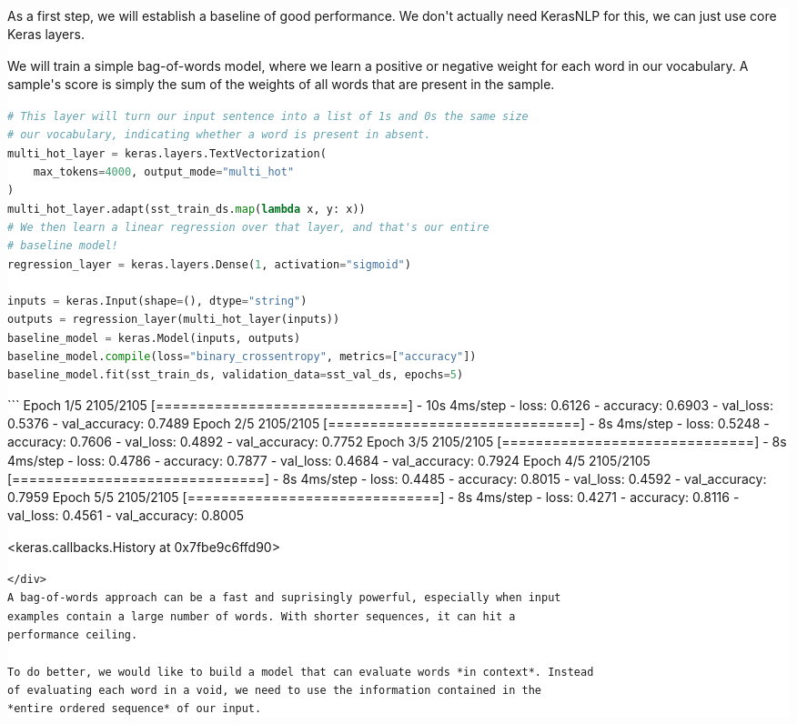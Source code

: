 As a first step, we will establish a baseline of good performance. We don't actually need
KerasNLP for this, we can just use core Keras layers.

We will train a simple bag-of-words model, where we learn a positive or negative weight
for each word in our vocabulary. A sample's score is simply the sum of the weights of all
words that are present in the sample.


```python
# This layer will turn our input sentence into a list of 1s and 0s the same size
# our vocabulary, indicating whether a word is present in absent.
multi_hot_layer = keras.layers.TextVectorization(
    max_tokens=4000, output_mode="multi_hot"
)
multi_hot_layer.adapt(sst_train_ds.map(lambda x, y: x))
# We then learn a linear regression over that layer, and that's our entire
# baseline model!
regression_layer = keras.layers.Dense(1, activation="sigmoid")

inputs = keras.Input(shape=(), dtype="string")
outputs = regression_layer(multi_hot_layer(inputs))
baseline_model = keras.Model(inputs, outputs)
baseline_model.compile(loss="binary_crossentropy", metrics=["accuracy"])
baseline_model.fit(sst_train_ds, validation_data=sst_val_ds, epochs=5)
```

<div class="k-default-codeblock">
```
Epoch 1/5
2105/2105 [==============================] - 10s 4ms/step - loss: 0.6126 - accuracy: 0.6903 - val_loss: 0.5376 - val_accuracy: 0.7489
Epoch 2/5
2105/2105 [==============================] - 8s 4ms/step - loss: 0.5248 - accuracy: 0.7606 - val_loss: 0.4892 - val_accuracy: 0.7752
Epoch 3/5
2105/2105 [==============================] - 8s 4ms/step - loss: 0.4786 - accuracy: 0.7877 - val_loss: 0.4684 - val_accuracy: 0.7924
Epoch 4/5
2105/2105 [==============================] - 8s 4ms/step - loss: 0.4485 - accuracy: 0.8015 - val_loss: 0.4592 - val_accuracy: 0.7959
Epoch 5/5
2105/2105 [==============================] - 8s 4ms/step - loss: 0.4271 - accuracy: 0.8116 - val_loss: 0.4561 - val_accuracy: 0.8005

<keras.callbacks.History at 0x7fbe9c6ffd90>

```
</div>
A bag-of-words approach can be a fast and suprisingly powerful, especially when input
examples contain a large number of words. With shorter sequences, it can hit a
performance ceiling.

To do better, we would like to build a model that can evaluate words *in context*. Instead
of evaluating each word in a void, we need to use the information contained in the
*entire ordered sequence* of our input.
